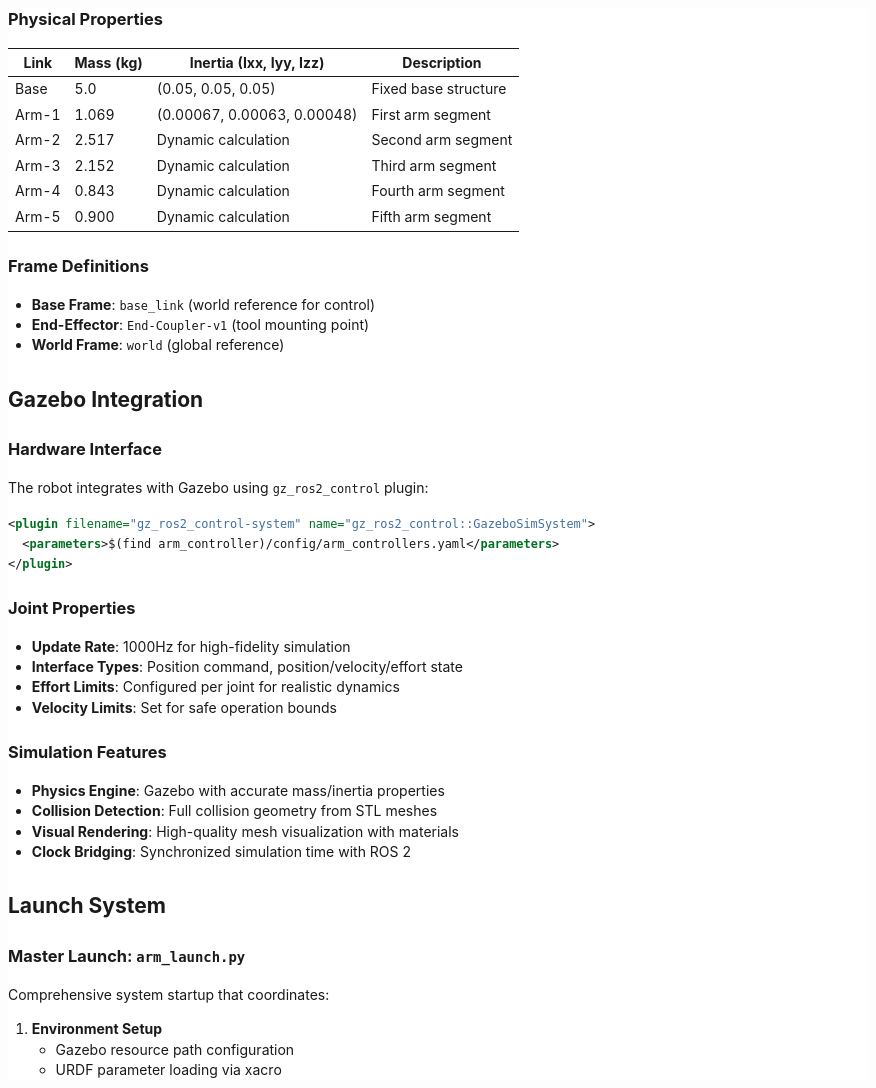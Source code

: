 ### Physical Properties
| Link | Mass (kg) | Inertia (Ixx, Iyy, Izz) | Description |
|------|-----------|------------------------|-------------|
| Base | 5.0 | (0.05, 0.05, 0.05) | Fixed base structure |
| Arm-1 | 1.069 | (0.00067, 0.00063, 0.00048) | First arm segment |
| Arm-2 | 2.517 | Dynamic calculation | Second arm segment |
| Arm-3 | 2.152 | Dynamic calculation | Third arm segment |
| Arm-4 | 0.843 | Dynamic calculation | Fourth arm segment |
| Arm-5 | 0.900 | Dynamic calculation | Fifth arm segment |

### Frame Definitions
- **Base Frame**: `base_link` (world reference for control)
- **End-Effector**: `End-Coupler-v1` (tool mounting point)
- **World Frame**: `world` (global reference)

## Gazebo Integration

### Hardware Interface
The robot integrates with Gazebo using `gz_ros2_control` plugin:

```xml
<plugin filename="gz_ros2_control-system" name="gz_ros2_control::GazeboSimSystem">
  <parameters>$(find arm_controller)/config/arm_controllers.yaml</parameters>
</plugin>
```

### Joint Properties
- **Update Rate**: 1000Hz for high-fidelity simulation
- **Interface Types**: Position command, position/velocity/effort state
- **Effort Limits**: Configured per joint for realistic dynamics
- **Velocity Limits**: Set for safe operation bounds

### Simulation Features
- **Physics Engine**: Gazebo with accurate mass/inertia properties
- **Collision Detection**: Full collision geometry from STL meshes
- **Visual Rendering**: High-quality mesh visualization with materials
- **Clock Bridging**: Synchronized simulation time with ROS 2

## Launch System

### Master Launch: `arm_launch.py`

Comprehensive system startup that coordinates:

1. **Environment Setup**
   - Gazebo resource path configuration
   - URDF parameter loading via xacro

